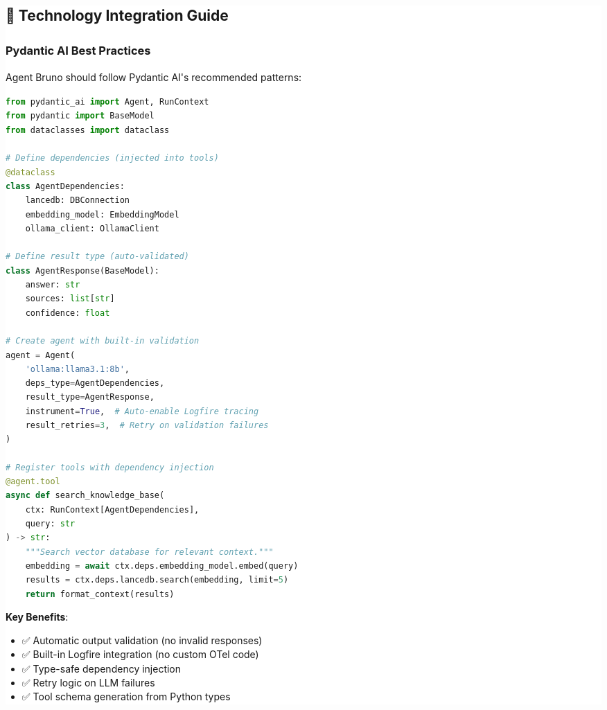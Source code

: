 
## 🔧 Technology Integration Guide

### Pydantic AI Best Practices

Agent Bruno should follow Pydantic AI's recommended patterns:

```python
from pydantic_ai import Agent, RunContext
from pydantic import BaseModel
from dataclasses import dataclass

# Define dependencies (injected into tools)
@dataclass
class AgentDependencies:
    lancedb: DBConnection
    embedding_model: EmbeddingModel
    ollama_client: OllamaClient

# Define result type (auto-validated)
class AgentResponse(BaseModel):
    answer: str
    sources: list[str]
    confidence: float

# Create agent with built-in validation
agent = Agent(
    'ollama:llama3.1:8b',
    deps_type=AgentDependencies,
    result_type=AgentResponse,
    instrument=True,  # Auto-enable Logfire tracing
    result_retries=3,  # Retry on validation failures
)

# Register tools with dependency injection
@agent.tool
async def search_knowledge_base(
    ctx: RunContext[AgentDependencies],
    query: str
) -> str:
    """Search vector database for relevant context."""
    embedding = await ctx.deps.embedding_model.embed(query)
    results = ctx.deps.lancedb.search(embedding, limit=5)
    return format_context(results)
```

**Key Benefits**:
- ✅ Automatic output validation (no invalid responses)
- ✅ Built-in Logfire integration (no custom OTel code)
- ✅ Type-safe dependency injection
- ✅ Retry logic on LLM failures
- ✅ Tool schema generation from Python types
